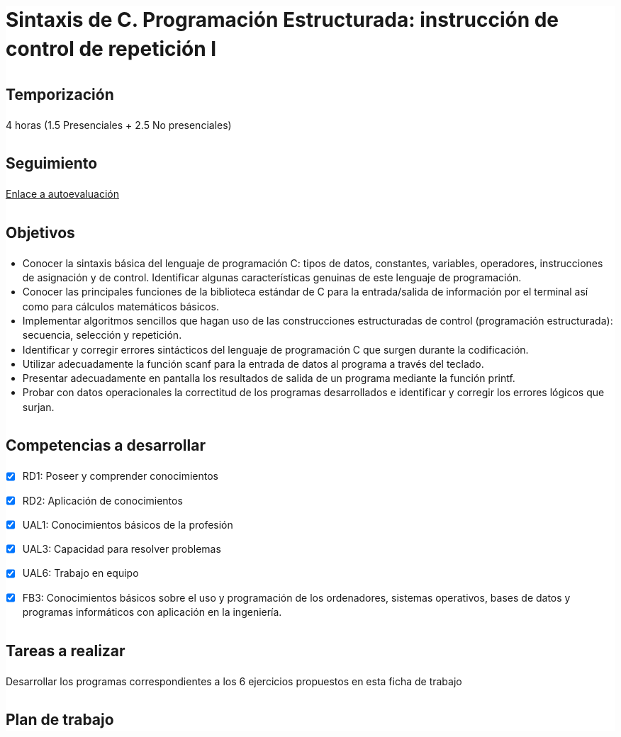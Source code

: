 <link rel="stylesheet" type="text/css" href="../Inicio/estilo.css" media="screen" />

# Sintaxis de C. Programación Estructurada: instrucción de control de  repetición I

## Temporización

4 horas (1.5 Presenciales + 2.5 No presenciales)

## Seguimiento

[Enlace a autoevaluación](../Seguimientotrabajos.md)


## Objetivos
- Conocer la sintaxis básica del lenguaje de programación C: tipos de datos, constantes, variables, operadores, instrucciones de asignación y de control. Identificar algunas características genuinas de este lenguaje de programación.
- Conocer las principales funciones de la biblioteca estándar de C para la entrada/salida de información por el terminal así como para cálculos matemáticos básicos.
- Implementar algoritmos sencillos que hagan uso de las construcciones estructuradas de control (programación estructurada): secuencia, selección y repetición.
- Identificar y corregir errores sintácticos del lenguaje de programación C que surgen durante la codificación.
- Utilizar adecuadamente la función scanf para la entrada de datos al programa a través del teclado.
- Presentar adecuadamente en pantalla los resultados de salida de un programa mediante la función printf. 
- Probar con datos operacionales la correctitud de los programas desarrollados e identificar y corregir los errores lógicos que surjan.



## Competencias a desarrollar

- [X]	RD1: Poseer y comprender conocimientos
- [X]	RD2: Aplicación de conocimientos
- [X]	UAL1: Conocimientos básicos de la profesión
- [X]	UAL3: Capacidad para resolver problemas
- [X]	UAL6: Trabajo en equipo
- [X]	FB3: Conocimientos básicos sobre el uso y programación de los ordenadores, sistemas operativos, bases de datos y programas informáticos con aplicación en la ingeniería.


## Tareas a realizar

Desarrollar los programas correspondientes a los 6 ejercicios propuestos en esta ficha de trabajo 

## Plan de trabajo
